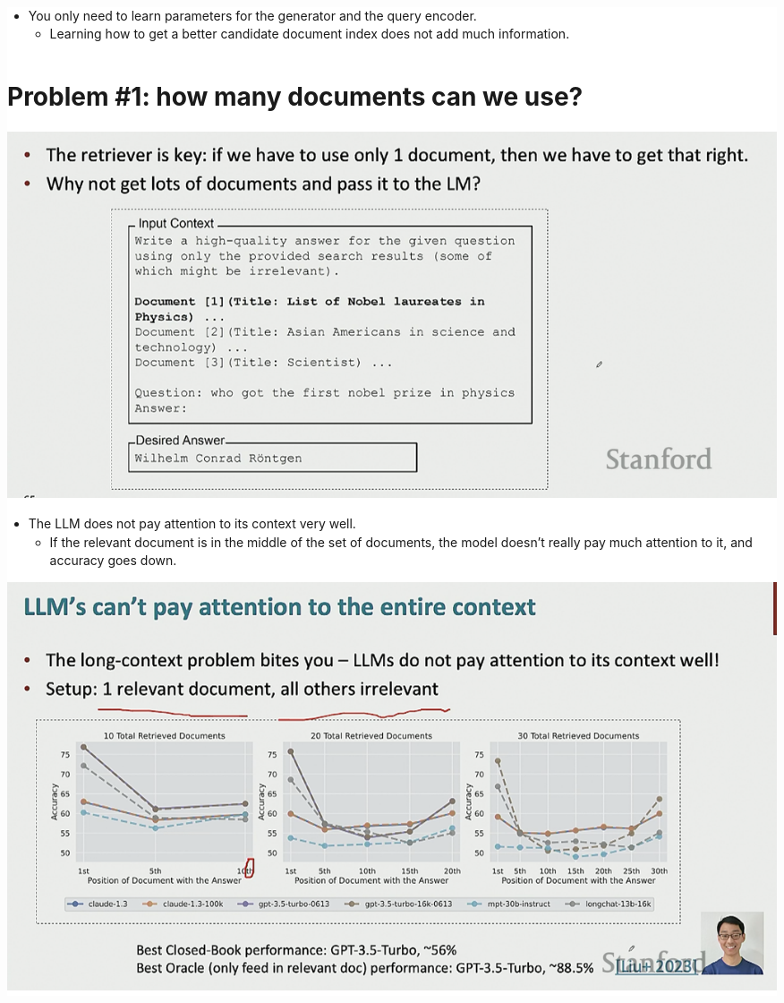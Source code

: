- You only need to learn parameters for the generator and the query encoder.
    - Learning how to get a better candidate document index does not add much information.

# Problem \#1: how many documents can we use?

![Untitled 40 14.png](../../attachments/Untitled%2040%2014.png)

- The LLM does not pay attention to its context very well.
    - If the relevant document is in the middle of the set of documents, the model doesn’t really pay much attention to it, and accuracy goes down.

![Untitled 41 11.png](../../attachments/Untitled%2041%2011.png)
